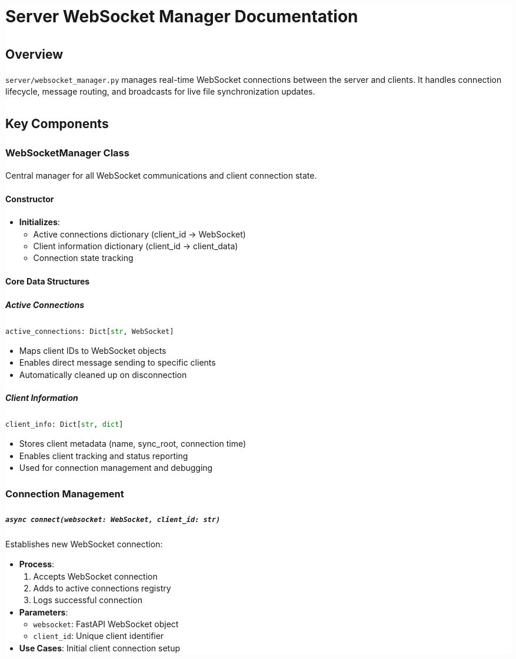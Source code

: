 # Server WebSocket Manager Documentation

## Overview

`server/websocket_manager.py` manages real-time WebSocket connections between the server and clients. It handles connection lifecycle, message routing, and broadcasts for live file synchronization updates.

## Key Components

### WebSocketManager Class

Central manager for all WebSocket communications and client connection state.

#### Constructor

- **Initializes**:
  - Active connections dictionary (client_id -> WebSocket)
  - Client information dictionary (client_id -> client_data)
  - Connection state tracking

#### Core Data Structures

##### Active Connections

```python
active_connections: Dict[str, WebSocket]
```

- Maps client IDs to WebSocket objects
- Enables direct message sending to specific clients
- Automatically cleaned up on disconnection

##### Client Information

```python
client_info: Dict[str, dict]
```

- Stores client metadata (name, sync_root, connection time)
- Enables client tracking and status reporting
- Used for connection management and debugging

### Connection Management

##### `async connect(websocket: WebSocket, client_id: str)`

Establishes new WebSocket connection:

- **Process**:
  1. Accepts WebSocket connection
  2. Adds to active connections registry
  3. Logs successful connection
- **Parameters**:
  - `websocket`: FastAPI WebSocket object
  - `client_id`: Unique client identifier
- **Use Cases**: Initial client connection setup
